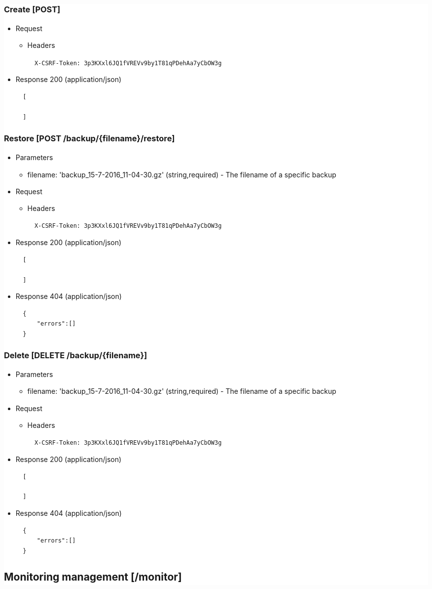 ### Create [POST]

+ Request

    + Headers

            X-CSRF-Token: 3p3KXxl6JQ1fVREVv9by1T81qPDehAa7yCbOW3g

+ Response 200 (application/json)

        [

        ]

### Restore [POST /backup/{filename}/restore]

+ Parameters
    + filename: 'backup_15-7-2016_11-04-30.gz' (string,required) - The filename of a specific backup

+ Request

    + Headers

            X-CSRF-Token: 3p3KXxl6JQ1fVREVv9by1T81qPDehAa7yCbOW3g

+ Response 200 (application/json)

        [

        ]

+ Response 404 (application/json)

        {
            "errors":[]
        }

### Delete [DELETE /backup/{filename}]

+ Parameters
    + filename: 'backup_15-7-2016_11-04-30.gz' (string,required) - The filename of a specific backup

+ Request

    + Headers

            X-CSRF-Token: 3p3KXxl6JQ1fVREVv9by1T81qPDehAa7yCbOW3g

+ Response 200 (application/json)

        [

        ]

+ Response 404 (application/json)

        {
            "errors":[]
        }

## Monitoring management [/monitor]
